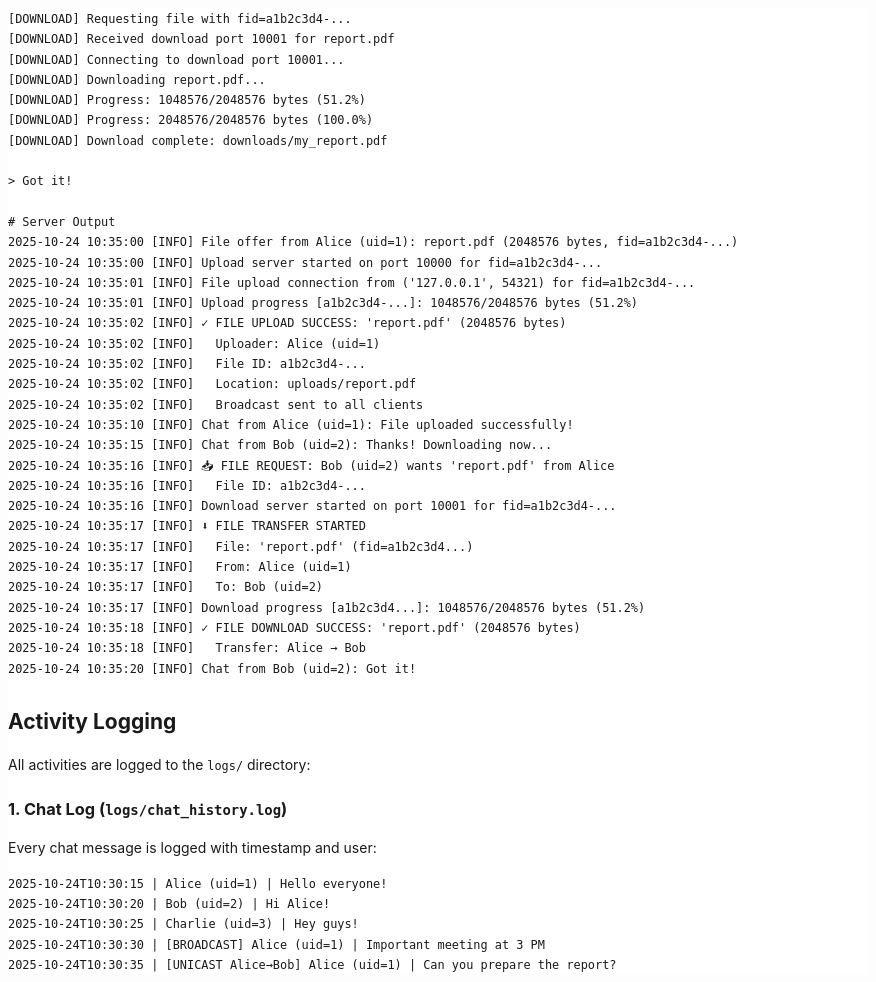 ```text
[DOWNLOAD] Requesting file with fid=a1b2c3d4-...
[DOWNLOAD] Received download port 10001 for report.pdf
[DOWNLOAD] Connecting to download port 10001...
[DOWNLOAD] Downloading report.pdf...
[DOWNLOAD] Progress: 1048576/2048576 bytes (51.2%)
[DOWNLOAD] Progress: 2048576/2048576 bytes (100.0%)
[DOWNLOAD] Download complete: downloads/my_report.pdf

> Got it!

# Server Output
2025-10-24 10:35:00 [INFO] File offer from Alice (uid=1): report.pdf (2048576 bytes, fid=a1b2c3d4-...)
2025-10-24 10:35:00 [INFO] Upload server started on port 10000 for fid=a1b2c3d4-...
2025-10-24 10:35:01 [INFO] File upload connection from ('127.0.0.1', 54321) for fid=a1b2c3d4-...
2025-10-24 10:35:01 [INFO] Upload progress [a1b2c3d4-...]: 1048576/2048576 bytes (51.2%)
2025-10-24 10:35:02 [INFO] ✓ FILE UPLOAD SUCCESS: 'report.pdf' (2048576 bytes)
2025-10-24 10:35:02 [INFO]   Uploader: Alice (uid=1)
2025-10-24 10:35:02 [INFO]   File ID: a1b2c3d4-...
2025-10-24 10:35:02 [INFO]   Location: uploads/report.pdf
2025-10-24 10:35:02 [INFO]   Broadcast sent to all clients
2025-10-24 10:35:10 [INFO] Chat from Alice (uid=1): File uploaded successfully!
2025-10-24 10:35:15 [INFO] Chat from Bob (uid=2): Thanks! Downloading now...
2025-10-24 10:35:16 [INFO] 📥 FILE REQUEST: Bob (uid=2) wants 'report.pdf' from Alice
2025-10-24 10:35:16 [INFO]   File ID: a1b2c3d4-...
2025-10-24 10:35:16 [INFO] Download server started on port 10001 for fid=a1b2c3d4-...
2025-10-24 10:35:17 [INFO] ⬇ FILE TRANSFER STARTED
2025-10-24 10:35:17 [INFO]   File: 'report.pdf' (fid=a1b2c3d4...)
2025-10-24 10:35:17 [INFO]   From: Alice (uid=1)
2025-10-24 10:35:17 [INFO]   To: Bob (uid=2)
2025-10-24 10:35:17 [INFO] Download progress [a1b2c3d4...]: 1048576/2048576 bytes (51.2%)
2025-10-24 10:35:18 [INFO] ✓ FILE DOWNLOAD SUCCESS: 'report.pdf' (2048576 bytes)
2025-10-24 10:35:18 [INFO]   Transfer: Alice → Bob
2025-10-24 10:35:20 [INFO] Chat from Bob (uid=2): Got it!
```

## Activity Logging

All activities are logged to the `logs/` directory:

### 1. Chat Log (`logs/chat_history.log`)

Every chat message is logged with timestamp and user:

```text
2025-10-24T10:30:15 | Alice (uid=1) | Hello everyone!
2025-10-24T10:30:20 | Bob (uid=2) | Hi Alice!
2025-10-24T10:30:25 | Charlie (uid=3) | Hey guys!
2025-10-24T10:30:30 | [BROADCAST] Alice (uid=1) | Important meeting at 3 PM
2025-10-24T10:30:35 | [UNICAST Alice→Bob] Alice (uid=1) | Can you prepare the report?
```
